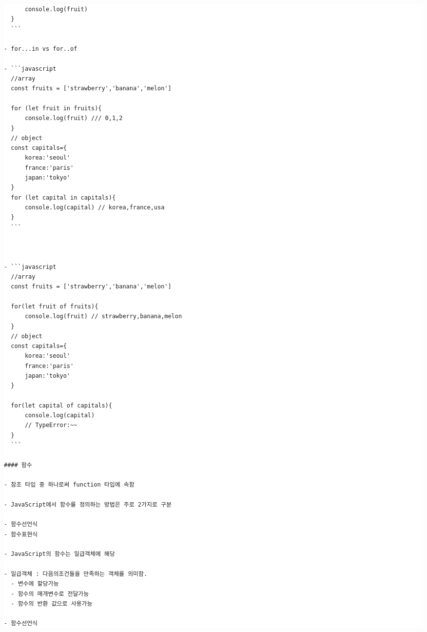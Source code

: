   ```
        console.log(fruit)
    }
    ```

- for...in vs for..of

  - ```javascript
    //array
    const fruits = ['strawberry','banana','melon']
    
    for (let fruit in fruits){
        console.log(fruit) /// 0,1,2
    }
    // object
    const capitals={
        korea:'seoul'
        france:'paris'
        japan:'tokyo'
    }
    for (let capital in capitals){
        console.log(capital) // korea,france,usa
    }
    ```

    

  - ```javascript
    //array
    const fruits = ['strawberry','banana','melon']
    
    for(let fruit of fruits){
        console.log(fruit) // strawberry,banana,melon
    }
    // object
    const capitals={
        korea:'seoul'
        france:'paris'
        japan:'tokyo'
    }
    
    for(let capital of capitals){
        console.log(capital)
        // TypeError:~~
    }
    ```

#### 함수

- 참조 타입 중 하나로써 function 타입에 속함

- JavaScript에서 함수를 정의하는 방법은 주로 2가지로 구분

  - 함수선언식
  - 함수표현식

- JavaScript의 함수는 일급객체에 해당

  - 일급객체 : 다음의조건들을 만족하는 객체를 의미함.
    - 변수에 할당가능
    - 함수의 매개변수로 전달가능
    - 함수의 반환 값으로 사용가능

- 함수선언식
  ```